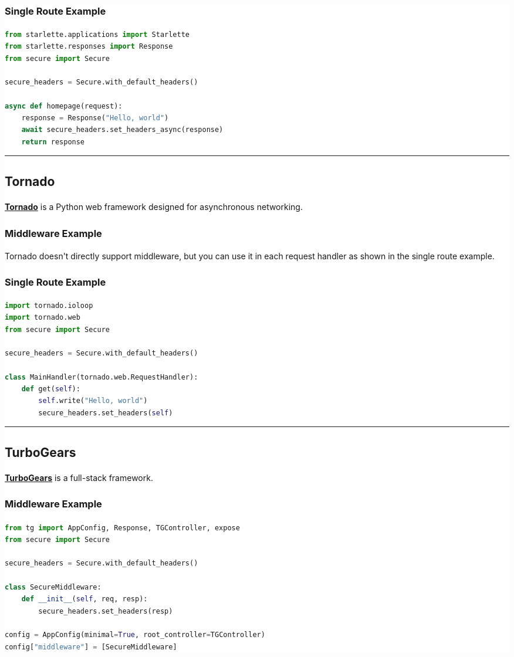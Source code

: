 ### Single Route Example

```python
from starlette.applications import Starlette
from starlette.responses import Response
from secure import Secure

secure_headers = Secure.with_default_headers()

async def homepage(request):
    response = Response("Hello, world")
    await secure_headers.set_headers_async(response)
    return response
```

---

## Tornado

**[Tornado](https://www.tornadoweb.org)** is a Python web framework designed for asynchronous networking.

### Middleware Example

Tornado doesn't directly support middleware, but you can use it in each request handler as shown in the single route example.

### Single Route Example

```python
import tornado.ioloop
import tornado.web
from secure import Secure

secure_headers = Secure.with_default_headers()

class MainHandler(tornado.web.RequestHandler):
    def get(self):
        self.write("Hello, world")
        secure_headers.set_headers(self)
```

---

## TurboGears

**[TurboGears](https://turbogears.org)** is a full-stack framework.

### Middleware Example

```python
from tg import AppConfig, Response, TGController, expose
from secure import Secure

secure_headers = Secure.with_default_headers()

class SecureMiddleware:
    def __init__(self, req, resp):
        secure_headers.set_headers(resp)

config = AppConfig(minimal=True, root_controller=TGController)
config["middleware"] = [SecureMiddleware]
```
